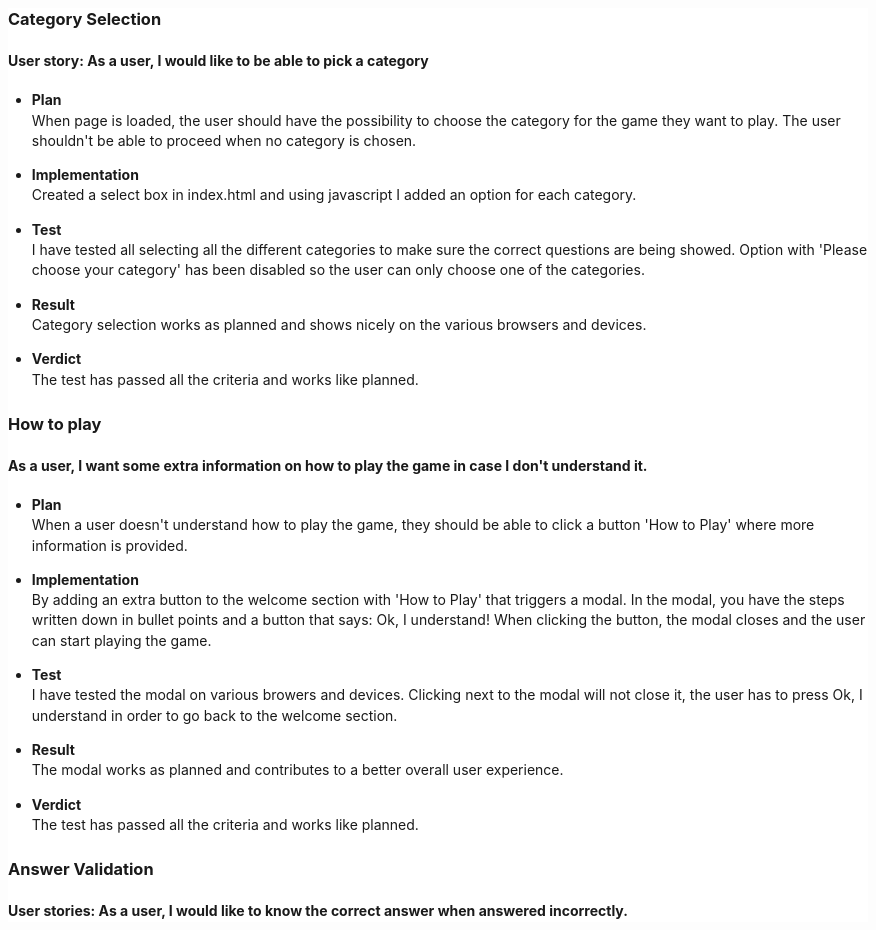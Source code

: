 ### **Category Selection**

#### User story:  As a user, I would like to be able to pick a category

* **Plan**  
When page is loaded, the user should have the possibility to choose the category for the game they want to play. 
The user shouldn't be able to proceed when no category is chosen.

* **Implementation**  
Created a select box in index.html and using javascript I added an option for each category.

* **Test**  
I have tested all selecting all the different categories to make sure the correct questions are being showed. 
Option with 'Please choose your category' has been disabled so the user can only choose one of the categories.

* **Result**  
Category selection works as planned and shows nicely on the various browsers and devices.

* **Verdict**    
The test has passed all the criteria and works like planned.

### **How to play**

#### As a user, I want some extra information on how to play the game in case I don't understand it. 

* **Plan**  
When a user doesn't understand how to play the game, they should be able to click a button 'How to Play' where more information is provided. 

* **Implementation**  
By adding an extra button to the welcome section with 'How to Play' that triggers a modal. 
In the modal, you have the steps written down in bullet points and a button that says: Ok, I understand!
When clicking the button, the modal closes and the user can start playing the game. 

* **Test**  
I have tested the modal on various browers and devices. 
Clicking next to the modal will not close it, the user has to press Ok, I understand in order to go back to the welcome section. 

* **Result**  
The modal works as planned and contributes to a better overall user experience.

* **Verdict**  
The test has passed all the criteria and works like planned.


### **Answer Validation**

#### User stories: As a user, I would like to know the correct answer when answered incorrectly.

